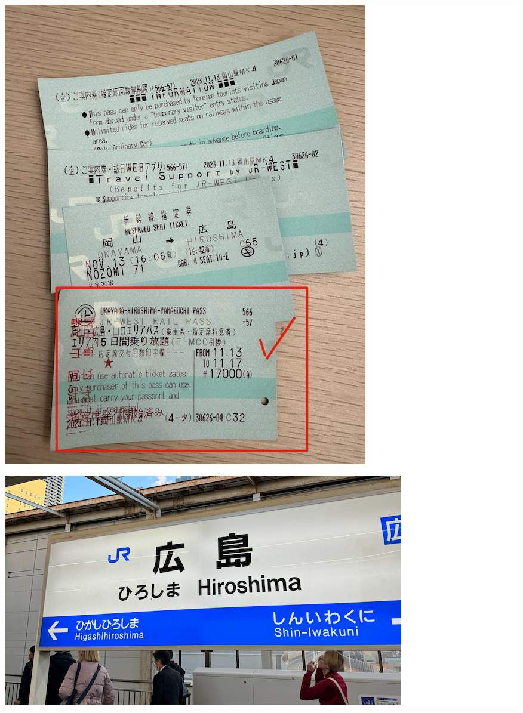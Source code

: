 ![](/assets/31b9b3a63abc/1*q7bTApvhtGL0JL1NIDoFDA.png)

![](/assets/31b9b3a63abc/1*iWb8VSdUEYDonDQ6GDfmXQ.png)
